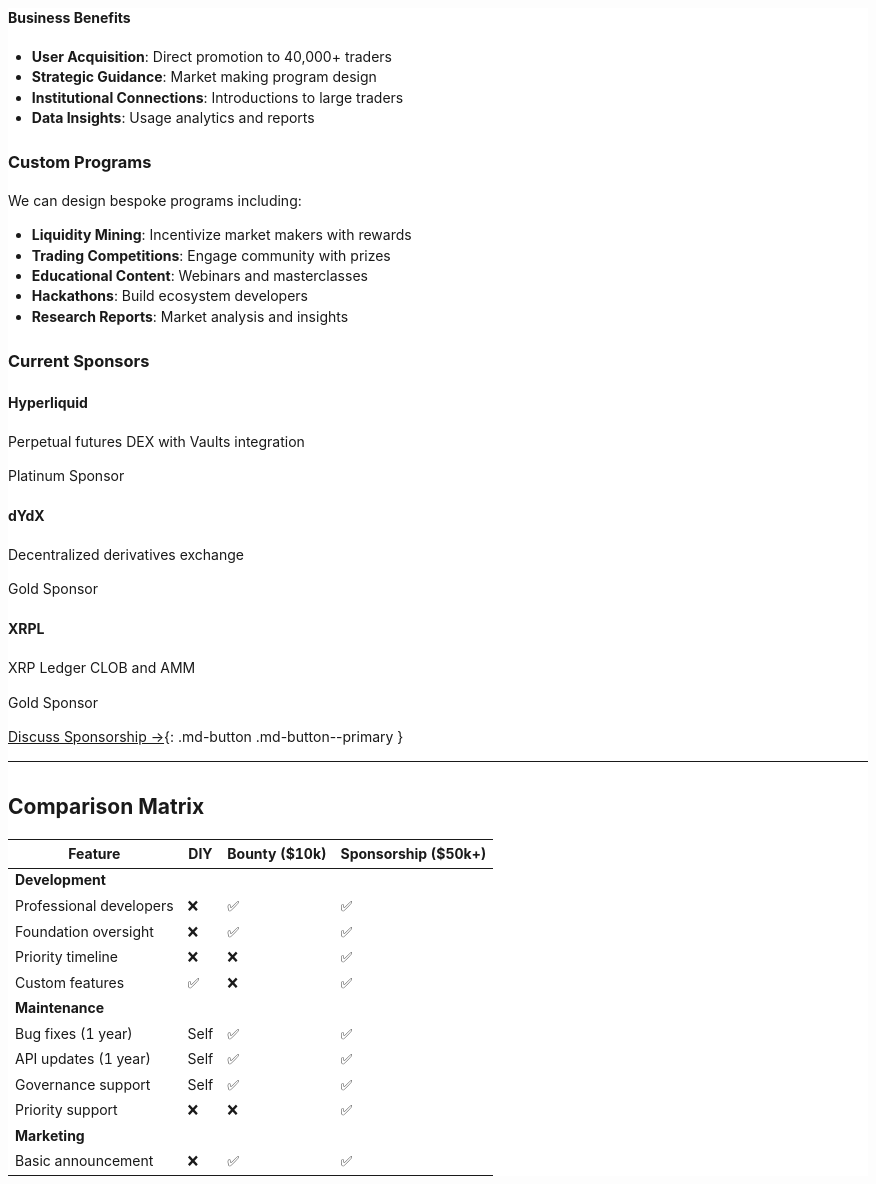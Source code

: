 #### Business Benefits
- **User Acquisition**: Direct promotion to 40,000+ traders
- **Strategic Guidance**: Market making program design
- **Institutional Connections**: Introductions to large traders
- **Data Insights**: Usage analytics and reports

### Custom Programs

We can design bespoke programs including:

- **Liquidity Mining**: Incentivize market makers with rewards
- **Trading Competitions**: Engage community with prizes
- **Educational Content**: Webinars and masterclasses
- **Hackathons**: Build ecosystem developers
- **Research Reports**: Market analysis and insights

### Current Sponsors

<div class="sponsor-grid">
  <div class="sponsor-card">
    <h4>Hyperliquid</h4>
    <p>Perpetual futures DEX with Vaults integration</p>
    <p class="sponsor-tier">Platinum Sponsor</p>
  </div>
  <div class="sponsor-card">
    <h4>dYdX</h4>
    <p>Decentralized derivatives exchange</p>
    <p class="sponsor-tier">Gold Sponsor</p>
  </div>
  <div class="sponsor-card">
    <h4>XRPL</h4>
    <p>XRP Ledger CLOB and AMM</p>
    <p class="sponsor-tier">Gold Sponsor</p>
  </div>
</div>

[Discuss Sponsorship →](mailto:partnerships@hummingbot.org){: .md-button .md-button--primary }

---

## Comparison Matrix

| Feature | DIY | Bounty ($10k) | Sponsorship ($50k+) |
|---------|-----|---------------|---------------------|
| **Development** |
| Professional developers | ❌ | ✅ | ✅ |
| Foundation oversight | ❌ | ✅ | ✅ |
| Priority timeline | ❌ | ❌ | ✅ |
| Custom features | ✅ | ❌ | ✅ |
| **Maintenance** |
| Bug fixes (1 year) | Self | ✅ | ✅ |
| API updates (1 year) | Self | ✅ | ✅ |
| Governance support | Self | ✅ | ✅ |
| Priority support | ❌ | ❌ | ✅ |
| **Marketing** |
| Basic announcement | ❌ | ✅ | ✅ |